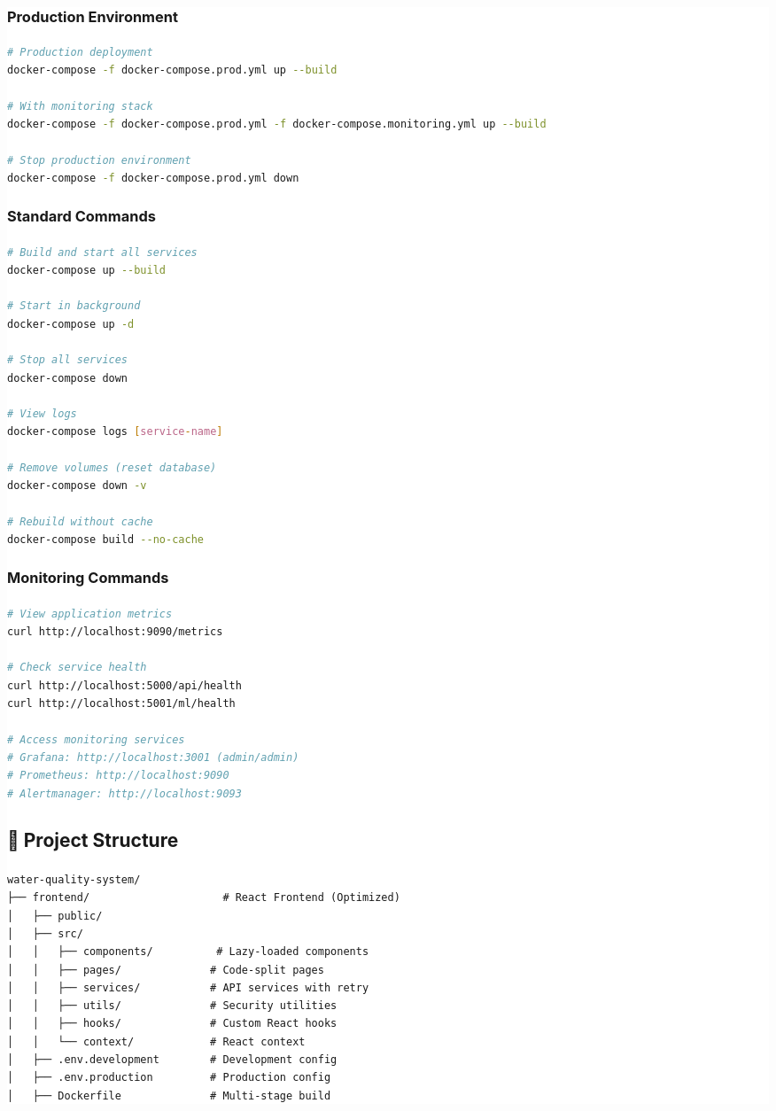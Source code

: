 ### Production Environment
```bash
# Production deployment
docker-compose -f docker-compose.prod.yml up --build

# With monitoring stack
docker-compose -f docker-compose.prod.yml -f docker-compose.monitoring.yml up --build

# Stop production environment
docker-compose -f docker-compose.prod.yml down
```

### Standard Commands
```bash
# Build and start all services
docker-compose up --build

# Start in background
docker-compose up -d

# Stop all services
docker-compose down

# View logs
docker-compose logs [service-name]

# Remove volumes (reset database)
docker-compose down -v

# Rebuild without cache
docker-compose build --no-cache
```

### Monitoring Commands
```bash
# View application metrics
curl http://localhost:9090/metrics

# Check service health
curl http://localhost:5000/api/health
curl http://localhost:5001/ml/health

# Access monitoring services
# Grafana: http://localhost:3001 (admin/admin)
# Prometheus: http://localhost:9090
# Alertmanager: http://localhost:9093
```

## 📁 Project Structure

```
water-quality-system/
├── frontend/                     # React Frontend (Optimized)
│   ├── public/
│   ├── src/
│   │   ├── components/          # Lazy-loaded components
│   │   ├── pages/              # Code-split pages
│   │   ├── services/           # API services with retry
│   │   ├── utils/              # Security utilities
│   │   ├── hooks/              # Custom React hooks
│   │   └── context/            # React context
│   ├── .env.development        # Development config
│   ├── .env.production         # Production config
│   ├── Dockerfile              # Multi-stage build
```